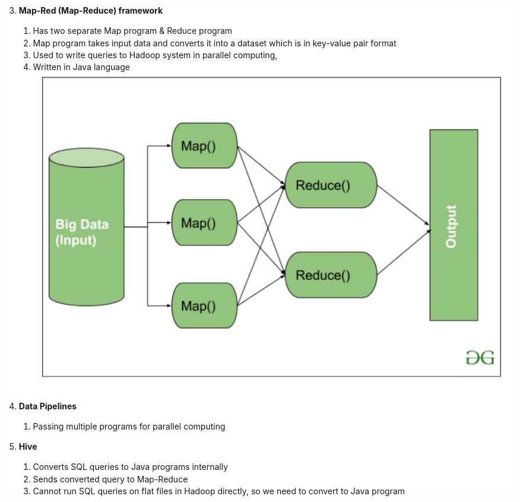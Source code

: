 3. **Map-Red (Map-Reduce) framework**

    1. Has two separate Map program & Reduce program
    2. Map program takes input data and converts it into a dataset which is in key-value pair format
    3. Used to write queries to Hadoop system in parallel computing,
    4. Written in Java language
    ![Apache-Hadoop-Map-Reduce-Framework](../content_BigDataTechnologies/Apache-Hadoop-Map-Reduce-Framework.png)

4. **Data Pipelines**

    1. Passing multiple programs for parallel computing

5. **Hive**

    1. Converts SQL queries to Java programs internally
    2. Sends converted query to Map-Reduce
    3. Cannot run SQL queries on flat files in Hadoop directly, so we need to convert to Java program